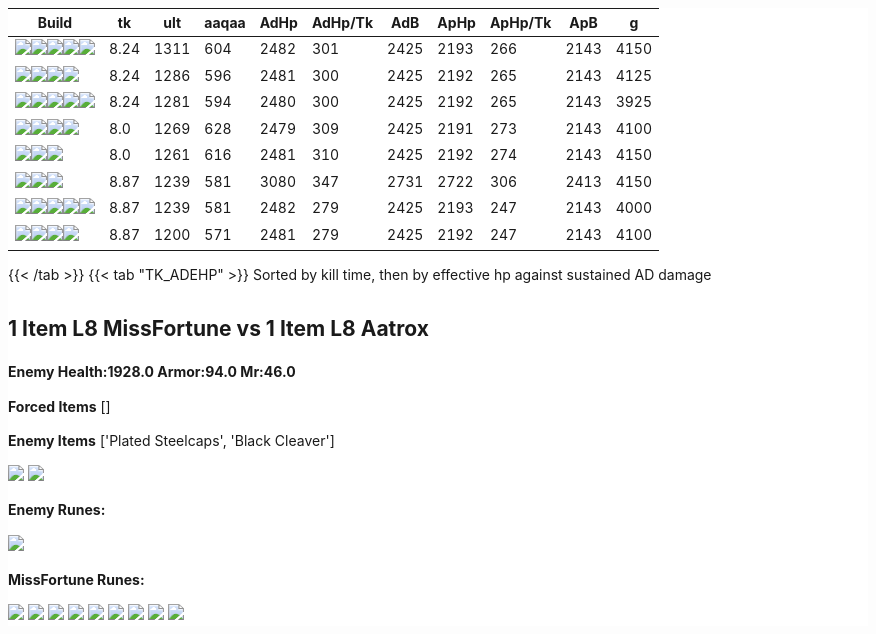 



 Build |tk|ult|aaqaa|AdHp|AdHp/Tk|AdB|ApHp|ApHp/Tk|ApB|g
-|-|-|-|-|-|-|-|-|-|-
![](/item/3142.png)![](/item/1001.png)![](/item/1055.png)![](/item/1036.png)![](/item/1036.png)|8.24|1311|604|2482|301|2425|2193|266|2143|4150
![](/item/6695.png)![](/item/1001.png)![](/item/1055.png)![](/item/1037.png)|8.24|1286|596|2481|300|2425|2192|265|2143|4125
![](/item/3134.png)![](/item/1001.png)![](/item/1055.png)![](/item/1038.png)![](/item/1037.png)|8.24|1281|594|2480|300|2425|2192|265|2143|3925
![](/item/3036.png)![](/item/1001.png)![](/item/1055.png)![](/item/1036.png)|8.0|1269|628|2479|309|2425|2191|273|2143|4100
![](/item/3031.png)![](/item/1001.png)![](/item/1055.png)|8.0|1261|616|2481|310|2425|2192|274|2143|4150
![](/item/3072.png)![](/item/1001.png)![](/item/1055.png)|8.87|1239|581|3080|347|2731|2722|306|2413|4150
![](/item/1001.png)![](/item/1055.png)![](/item/1038.png)![](/item/1038.png)![](/item/1036.png)|8.87|1239|581|2482|279|2425|2193|247|2143|4000
![](/item/6696.png)![](/item/1001.png)![](/item/1055.png)![](/item/1036.png)|8.87|1200|571|2481|279|2425|2192|247|2143|4100
{{< /tab >}}
{{< tab "TK_ADEHP" >}}
Sorted by kill time, then by effective hp against sustained AD damage
## 1 Item L8 MissFortune vs 1 Item L8 Aatrox

**Enemy Health:1928.0 Armor:94.0 Mr:46.0**


**Forced Items** []








**Enemy Items** ['Plated Steelcaps', 'Black Cleaver']





![](/item/3047.png)
![](/item/3071.png)



**Enemy Runes:**





![](/StatMods/StatModsHealthScalingIcon.png)



**MissFortune Runes:**


![](/Styles/Precision/PressTheAttack/PressTheAttack.png)
![](/Styles/Precision/AbsorbLife/AbsorbLife.png)
![](/Styles/Precision/LegendAlacrity/LegendAlacrity.png)
![](/Styles/Precision/CutDown/CutDown.png)
![](/Styles/Sorcery/AbsoluteFocus/AbsoluteFocus.png)
![](/Styles/Sorcery/GatheringStorm/GatheringStorm.png)
![](/StatMods/StatModsAttackSpeedIcon.png)
![](/StatMods/StatModsAdaptiveForceIcon.png)
![](/StatMods/StatModsHealthScalingIcon.png)
